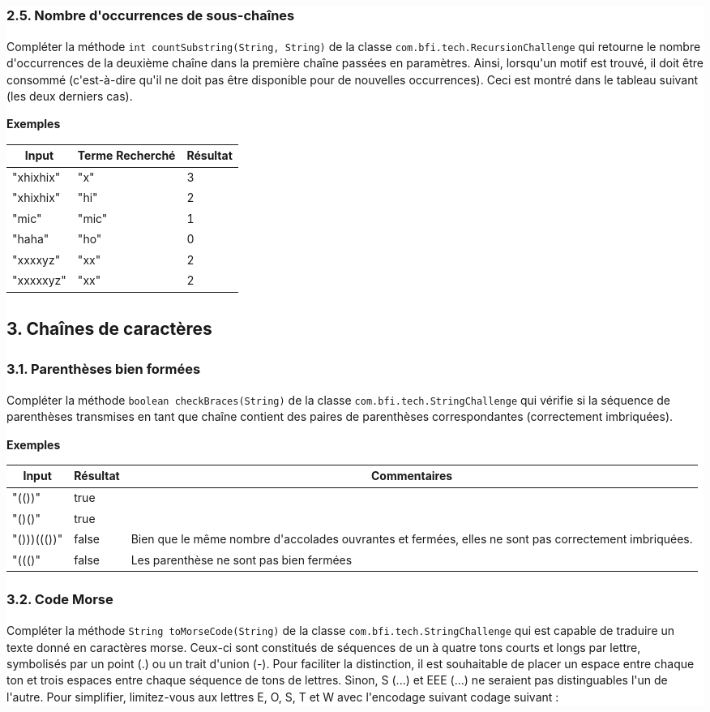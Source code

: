 ### 2.5. Nombre d'occurrences de sous-chaînes

Compléter la méthode `int countSubstring(String, String)` de la classe `com.bfi.tech.RecursionChallenge` qui retourne le
nombre d'occurrences de la deuxième chaîne dans la première chaîne passées en paramètres. Ainsi, lorsqu'un motif est
trouvé, il doit être consommé (c'est-à-dire qu'il ne doit pas être disponible pour de nouvelles occurrences). Ceci est
montré dans le tableau suivant (les deux derniers cas).

**Exemples**

| Input     | Terme Recherché | Résultat |
|-----------|-----------------|----------|
| "xhixhix" | "x"             | 3        |
| "xhixhix" | "hi"            | 2        |
| "mic"     | "mic"           | 1        |
| "haha"    | "ho"            | 0        |
| "xxxxyz"  | "xx"            | 2        |
| "xxxxxyz" | "xx"            | 2        |

## 3. Chaînes de caractères

### 3.1. Parenthèses bien formées

Compléter la méthode `boolean checkBraces(String)` de la classe `com.bfi.tech.StringChallenge` qui vérifie si la
séquence de parenthèses transmises en tant que chaîne contient des paires de parenthèses correspondantes (correctement
imbriquées).

**Exemples**

| Input       | Résultat | Commentaires                                                                                         |
|-------------|----------|------------------------------------------------------------------------------------------------------|
| "(())"      | true     |                                                                                                      |
| "()()"      | true     |                                                                                                      |
| "()))((())" | false    | Bien que le même nombre d'accolades ouvrantes et fermées, elles ne sont pas correctement imbriquées. |
| "((()"      | false    | Les parenthèse ne sont pas bien fermées                                                              |

### 3.2. Code Morse

Compléter la méthode `String toMorseCode(String)` de la classe `com.bfi.tech.StringChallenge` qui est capable de
traduire un texte donné en caractères morse. Ceux-ci sont constitués de séquences de un à quatre tons courts et longs
par lettre, symbolisés par un point (.) ou un trait d'union (-). Pour faciliter la distinction, il est souhaitable de
placer un espace entre chaque ton et trois espaces entre chaque séquence de tons de lettres. Sinon, S (...) et EEE (...)
ne seraient pas distinguables l'un de l'autre.
Pour simplifier, limitez-vous aux lettres E, O, S, T et W avec l'encodage suivant codage suivant :
